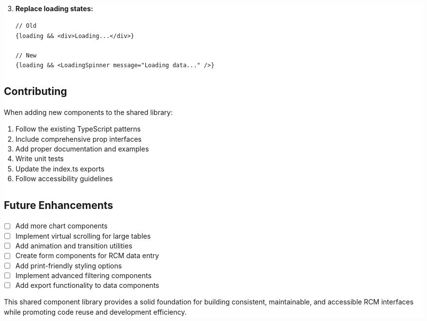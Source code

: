 3. **Replace loading states:**
   ```tsx
   // Old
   {loading && <div>Loading...</div>}

   // New
   {loading && <LoadingSpinner message="Loading data..." />}
   ```

## Contributing

When adding new components to the shared library:

1. Follow the existing TypeScript patterns
2. Include comprehensive prop interfaces
3. Add proper documentation and examples
4. Write unit tests
5. Update the index.ts exports
6. Follow accessibility guidelines

## Future Enhancements

- [ ] Add more chart components
- [ ] Implement virtual scrolling for large tables
- [ ] Add animation and transition utilities
- [ ] Create form components for RCM data entry
- [ ] Add print-friendly styling options
- [ ] Implement advanced filtering components
- [ ] Add export functionality to data components

This shared component library provides a solid foundation for building consistent, maintainable, and accessible RCM interfaces while promoting code reuse and development efficiency.